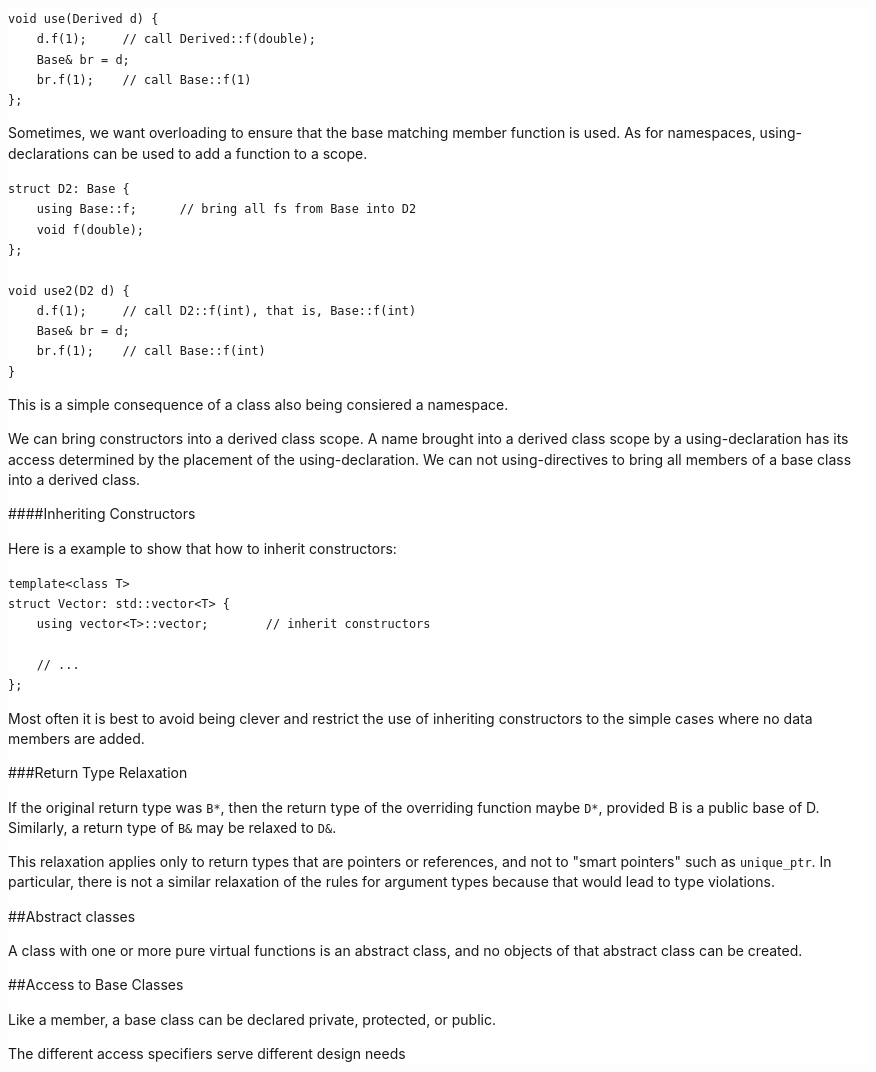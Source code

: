	void use(Derived d) {
		d.f(1);		// call Derived::f(double);
		Base& br = d;
		br.f(1);	// call Base::f(1)
	};

Sometimes, we want overloading to ensure that the base matching member function is used. As for namespaces, using-declarations can be used to add a function to a scope.

	struct D2: Base {
		using Base::f;		// bring all fs from Base into D2
		void f(double);
	};

	void use2(D2 d) {
		d.f(1);		// call D2::f(int), that is, Base::f(int)
		Base& br = d;
		br.f(1);	// call Base::f(int)
	}

This is a simple consequence of a class also being consiered a namespace.

We can bring constructors into a derived class scope. A name brought into a derived class scope by a using-declaration has its access determined by the placement of the using-declaration. We can not using-directives to bring all members of a base class into a derived class.

####Inheriting Constructors

Here is a example to show that how to inherit constructors:

	template<class T>
	struct Vector: std::vector<T> {
		using vector<T>::vector;		// inherit constructors

		// ...
	};

Most often it is best to avoid being clever and restrict the use of inheriting constructors to the simple cases where no data members are added.

###Return Type Relaxation

If the original return type was `B*`, then the return type of the overriding function maybe `D*`, provided B is a public base of D. Similarly, a return type of `B&` may be relaxed to `D&`.

This relaxation applies only to return types that are pointers or references, and not to "smart pointers" such as `unique_ptr`. In particular, there is not a similar relaxation of the rules for argument types because that would lead to type violations.

##Abstract classes

A class with one or more pure virtual functions is an abstract class, and no objects of that abstract class can be created.

##Access to Base Classes

Like a member, a base class can be declared private, protected, or public.

The different access specifiers serve different design needs
